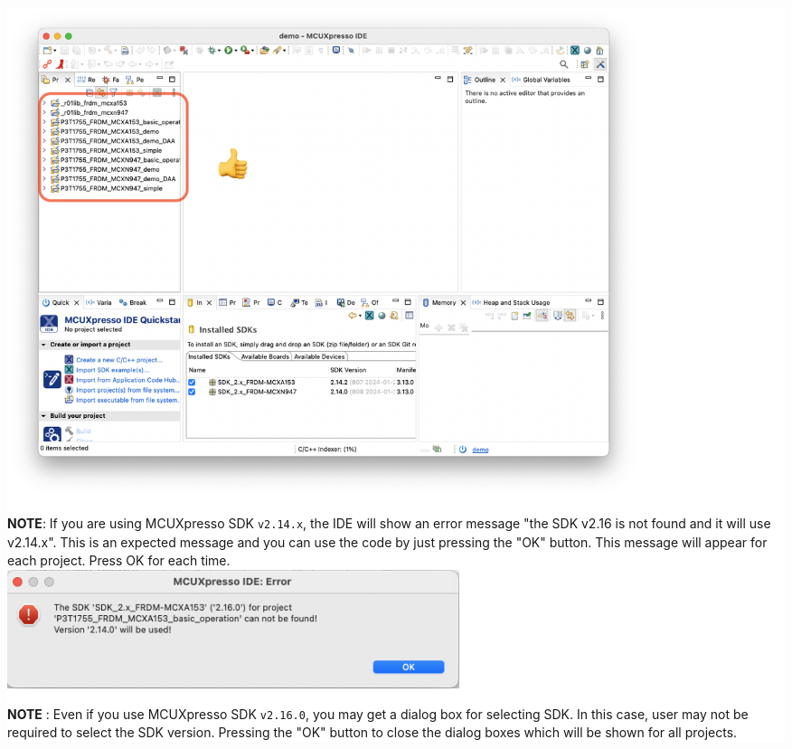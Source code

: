 [<img src="./images/ide5.png" width="700"/>](ide5.png)   

**NOTE**: If you are using MCUXpresso SDK `v2.14.x`, the IDE will show an error message "the SDK v2.16 is not found and it will use v2.14.x". This is an expected message and you can use the code by just pressing the "OK" button. This message will appear for each project. Press OK for each time.     
  [<img src="./images/using_SDK_v2.14.x.png" width="500"/>](using_SDK_v2.14.x.png)   

**NOTE** : Even if you use MCUXpresso SDK `v2.16.0`, you may get a dialog box for selecting SDK. In this case, user may not be required to select the SDK version. Pressing the "OK" button to close the dialog boxes which will be shown for all projects.   